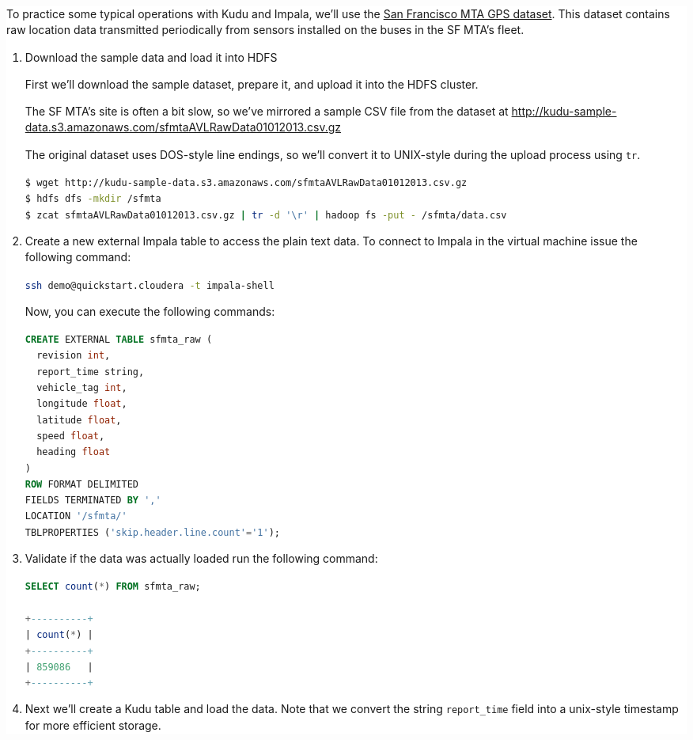 To practice some typical operations with Kudu and Impala, we’ll use the [San Francisco MTA GPS dataset](https://data.sfgov.org/Transportation/Raw-AVL-GPS-data/5fk7-ivit/data). This dataset contains raw location data transmitted periodically from sensors installed on the buses in the SF MTA’s fleet.

1. Download the sample data and load it into HDFS

   First we’ll download the sample dataset, prepare it, and upload it into the HDFS cluster.

   The SF MTA’s site is often a bit slow, so we’ve mirrored a sample CSV file from the dataset at <http://kudu-sample-data.s3.amazonaws.com/sfmtaAVLRawData01012013.csv.gz>

   The original dataset uses DOS-style line endings, so we’ll convert it to UNIX-style during the upload process using `tr`.

   ```bash
   $ wget http://kudu-sample-data.s3.amazonaws.com/sfmtaAVLRawData01012013.csv.gz
   $ hdfs dfs -mkdir /sfmta
   $ zcat sfmtaAVLRawData01012013.csv.gz | tr -d '\r' | hadoop fs -put - /sfmta/data.csv
   ```

2. Create a new external Impala table to access the plain text data. To connect to Impala in the virtual machine issue the following command:

   ```bash
   ssh demo@quickstart.cloudera -t impala-shell
   ```

   Now, you can execute the following commands:

   ```sql
   CREATE EXTERNAL TABLE sfmta_raw (
     revision int,
     report_time string,
     vehicle_tag int,
     longitude float,
     latitude float,
     speed float,
     heading float
   )
   ROW FORMAT DELIMITED
   FIELDS TERMINATED BY ','
   LOCATION '/sfmta/'
   TBLPROPERTIES ('skip.header.line.count'='1');
   ```

3. Validate if the data was actually loaded run the following command:

   ```sql
   SELECT count(*) FROM sfmta_raw;
   
   +----------+
   | count(*) |
   +----------+
   | 859086   |
   +----------+
   ```

4. Next we’ll create a Kudu table and load the data. Note that we convert the string `report_time` field into a unix-style timestamp for more efficient storage.
